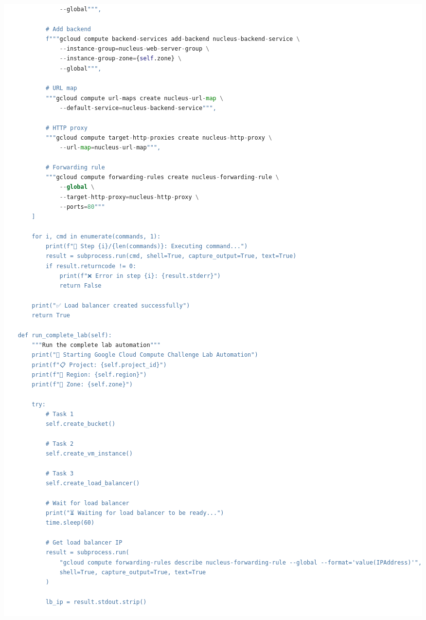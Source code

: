 ```python
                --global""",
            
            # Add backend
            f"""gcloud compute backend-services add-backend nucleus-backend-service \
                --instance-group=nucleus-web-server-group \
                --instance-group-zone={self.zone} \
                --global""",
            
            # URL map
            """gcloud compute url-maps create nucleus-url-map \
                --default-service=nucleus-backend-service""",
            
            # HTTP proxy
            """gcloud compute target-http-proxies create nucleus-http-proxy \
                --url-map=nucleus-url-map""",
            
            # Forwarding rule
            """gcloud compute forwarding-rules create nucleus-forwarding-rule \
                --global \
                --target-http-proxy=nucleus-http-proxy \
                --ports=80"""
        ]
        
        for i, cmd in enumerate(commands, 1):
            print(f"🔧 Step {i}/{len(commands)}: Executing command...")
            result = subprocess.run(cmd, shell=True, capture_output=True, text=True)
            if result.returncode != 0:
                print(f"❌ Error in step {i}: {result.stderr}")
                return False
        
        print("✅ Load balancer created successfully")
        return True
    
    def run_complete_lab(self):
        """Run the complete lab automation"""
        print("🚀 Starting Google Cloud Compute Challenge Lab Automation")
        print(f"📋 Project: {self.project_id}")
        print(f"📍 Region: {self.region}")
        print(f"📍 Zone: {self.zone}")
        
        try:
            # Task 1
            self.create_bucket()
            
            # Task 2
            self.create_vm_instance()
            
            # Task 3
            self.create_load_balancer()
            
            # Wait for load balancer
            print("⏳ Waiting for load balancer to be ready...")
            time.sleep(60)
            
            # Get load balancer IP
            result = subprocess.run(
                "gcloud compute forwarding-rules describe nucleus-forwarding-rule --global --format='value(IPAddress)'",
                shell=True, capture_output=True, text=True
            )
            
            lb_ip = result.stdout.strip()
            
```